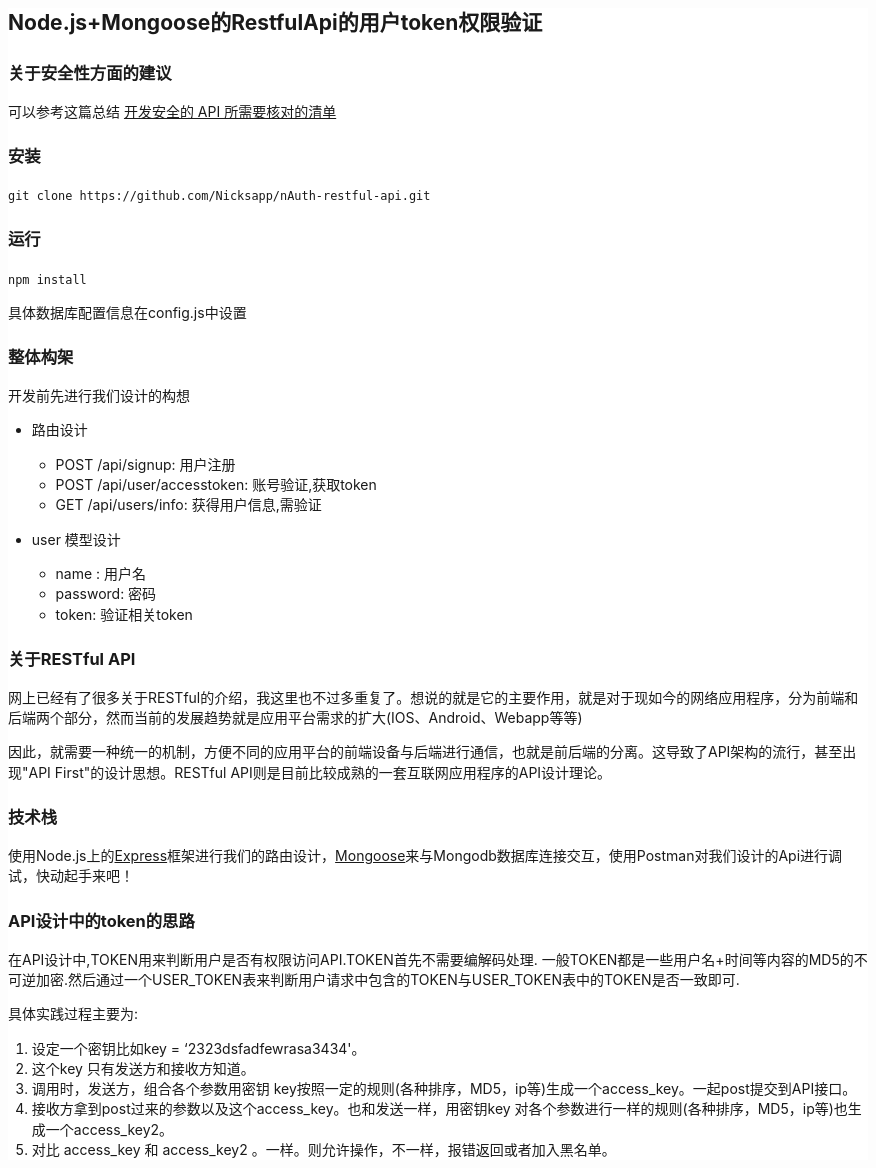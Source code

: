 ## Node.js+Mongoose的RestfulApi的用户token权限验证

### 关于安全性方面的建议

可以参考这篇总结  [开发安全的 API 所需要核对的清单](https://github.com/shieldfy/API-Security-Checklist/blob/master/README-zh.md)

### 安装
`git clone https://github.com/Nicksapp/nAuth-restful-api.git`

### 运行
`npm install`

具体数据库配置信息在config.js中设置

### 整体构架
开发前先进行我们设计的构想

* 路由设计
    * POST /api/signup: 用户注册
    * POST /api/user/accesstoken: 账号验证,获取token
    * GET /api/users/info: 获得用户信息,需验证

* user 模型设计
    * name : 用户名
    * password: 密码
    * token: 验证相关token
    
### 关于RESTful API
网上已经有了很多关于RESTful的介绍，我这里也不过多重复了。想说的就是它的主要作用，就是对于现如今的网络应用程序，分为前端和后端两个部分，然而当前的发展趋势就是应用平台需求的扩大(IOS、Android、Webapp等等)

因此，就需要一种统一的机制，方便不同的应用平台的前端设备与后端进行通信，也就是前后端的分离。这导致了API架构的流行，甚至出现"API First"的设计思想。RESTful API则是目前比较成熟的一套互联网应用程序的API设计理论。
    
### 技术栈
使用Node.js上的[Express](http://www.expressjs.com.cn/)框架进行我们的路由设计，[Mongoose](https://cnodejs.org/topic/504b4924e2b84515770103dd)来与Mongodb数据库连接交互，使用Postman对我们设计的Api进行调试，快动起手来吧！


### API设计中的token的思路
在API设计中,TOKEN用来判断用户是否有权限访问API.TOKEN首先不需要编解码处理. 一般TOKEN都是一些用户名+时间等内容的MD5的不可逆加密.然后通过一个USER_TOKEN表来判断用户请求中包含的TOKEN与USER_TOKEN表中的TOKEN是否一致即可. 

具体实践过程主要为:

1. 设定一个密钥比如key = ‘2323dsfadfewrasa3434'。
2. 这个key 只有发送方和接收方知道。
3. 调用时，发送方，组合各个参数用密钥 key按照一定的规则(各种排序，MD5，ip等)生成一个access_key。一起post提交到API接口。
4. 接收方拿到post过来的参数以及这个access_key。也和发送一样，用密钥key 对各个参数进行一样的规则(各种排序，MD5，ip等)也生成一个access_key2。
5. 对比 access_key 和 access_key2 。一样。则允许操作，不一样，报错返回或者加入黑名单。
